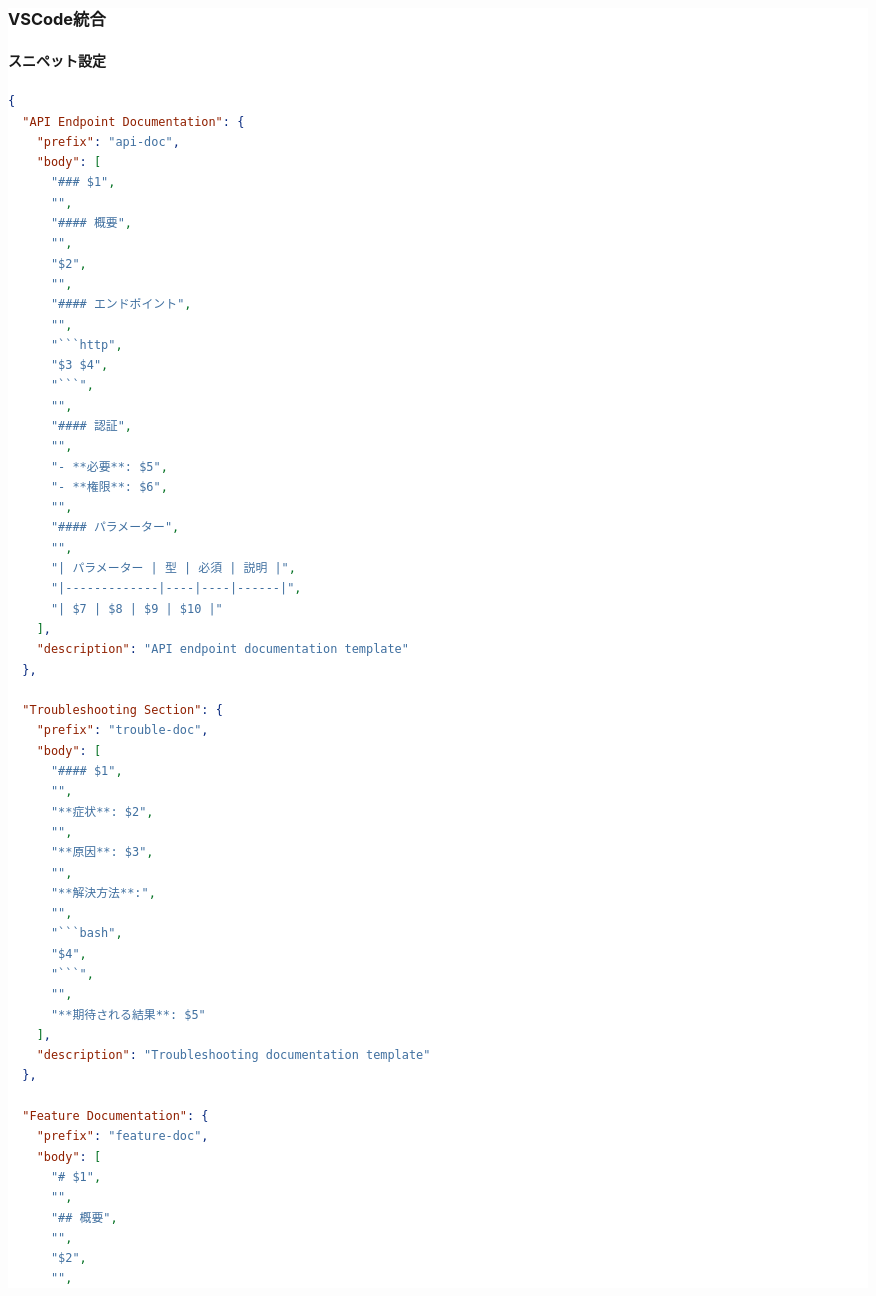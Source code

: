 ### VSCode統合

#### スニペット設定

```json
{
  "API Endpoint Documentation": {
    "prefix": "api-doc",
    "body": [
      "### $1",
      "",
      "#### 概要",
      "",
      "$2",
      "",
      "#### エンドポイント",
      "",
      "```http",
      "$3 $4",
      "```",
      "",
      "#### 認証",
      "",
      "- **必要**: $5",
      "- **権限**: $6",
      "",
      "#### パラメーター",
      "",
      "| パラメーター | 型 | 必須 | 説明 |",
      "|-------------|----|----|------|",
      "| $7 | $8 | $9 | $10 |"
    ],
    "description": "API endpoint documentation template"
  },
  
  "Troubleshooting Section": {
    "prefix": "trouble-doc",
    "body": [
      "#### $1",
      "",
      "**症状**: $2",
      "",
      "**原因**: $3",
      "",
      "**解決方法**:",
      "",
      "```bash",
      "$4",
      "```",
      "",
      "**期待される結果**: $5"
    ],
    "description": "Troubleshooting documentation template"
  },
  
  "Feature Documentation": {
    "prefix": "feature-doc",
    "body": [
      "# $1",
      "",
      "## 概要",
      "",
      "$2",
      "",
```